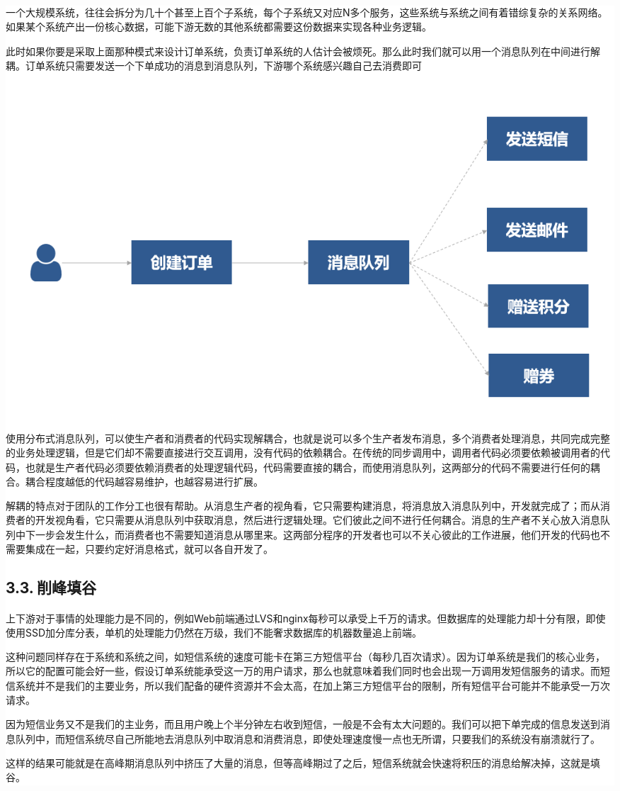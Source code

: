 一个大规模系统，往往会拆分为几十个甚至上百个子系统，每个子系统又对应N多个服务，这些系统与系统之间有着错综复杂的关系网络。如果某个系统产出一份核心数据，可能下游无数的其他系统都需要这份数据来实现各种业务逻辑。

此时如果你要是采取上面那种模式来设计订单系统，负责订单系统的人估计会被烦死。那么此时我们就可以用一个消息队列在中间进行解耦。订单系统只需要发送一个下单成功的消息到消息队列，下游哪个系统感兴趣自己去消费即可

![](/assets/images/posts/mq/mq-4.png)

使用分布式消息队列，可以使生产者和消费者的代码实现解耦合，也就是说可以多个生产者发布消息，多个消费者处理消息，共同完成完整的业务处理逻辑，但是它们却不需要直接进行交互调用，没有代码的依赖耦合。在传统的同步调用中，调用者代码必须要依赖被调用者的代码，也就是生产者代码必须要依赖消费者的处理逻辑代码，代码需要直接的耦合，而使用消息队列，这两部分的代码不需要进行任何的耦合。耦合程度越低的代码越容易维护，也越容易进行扩展。

解耦的特点对于团队的工作分工也很有帮助。从消息生产者的视角看，它只需要构建消息，将消息放入消息队列中，开发就完成了；而从消费者的开发视角看，它只需要从消息队列中获取消息，然后进行逻辑处理。它们彼此之间不进行任何耦合。消息的生产者不关心放入消息队列中下一步会发生什么，而消费者也不需要知道消息从哪里来。这两部分程序的开发者也可以不关心彼此的工作进展，他们开发的代码也不需要集成在一起，只要约定好消息格式，就可以各自开发了。

## 3.3. 削峰填谷

上下游对于事情的处理能力是不同的，例如Web前端通过LVS和nginx每秒可以承受上千万的请求。但数据库的处理能力却十分有限，即使使用SSD加分库分表，单机的处理能力仍然在万级，我们不能奢求数据库的机器数量追上前端。

这种问题同样存在于系统和系统之间，如短信系统的速度可能卡在第三方短信平台（每秒几百次请求）。因为订单系统是我们的核心业务，所以它的配置可能会好一些，假设订单系统能承受这一万的用户请求，那么也就意味着我们同时也会出现一万调用发短信服务的请求。而短信系统并不是我们的主要业务，所以我们配备的硬件资源并不会太高，在加上第三方短信平台的限制，所有短信平台可能并不能承受一万次请求。

因为短信业务又不是我们的主业务，而且用户晚上个半分钟左右收到短信，一般是不会有太大问题的。我们可以把下单完成的信息发送到消息队列中，而短信系统尽自己所能地去消息队列中取消息和消费消息，即使处理速度慢一点也无所谓，只要我们的系统没有崩溃就行了。

这样的结果可能就是在高峰期消息队列中挤压了大量的消息，但等高峰期过了之后，短信系统就会快速将积压的消息给解决掉，这就是填谷。
